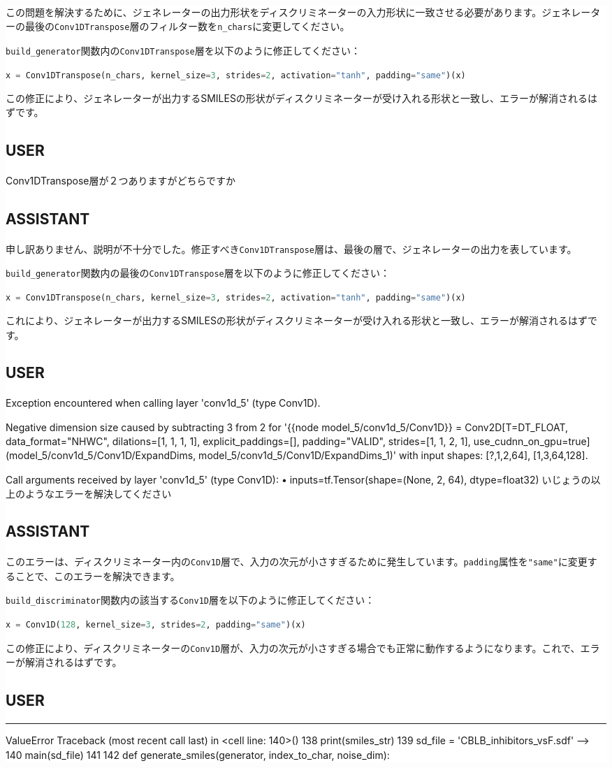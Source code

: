 この問題を解決するために、ジェネレーターの出力形状をディスクリミネーターの入力形状に一致させる必要があります。ジェネレーターの最後の`Conv1DTranspose`層のフィルター数を`n_chars`に変更してください。

`build_generator`関数内の`Conv1DTranspose`層を以下のように修正してください：

```python
x = Conv1DTranspose(n_chars, kernel_size=3, strides=2, activation="tanh", padding="same")(x)
```

この修正により、ジェネレーターが出力するSMILESの形状がディスクリミネーターが受け入れる形状と一致し、エラーが解消されるはずです。

## USER
Conv1DTranspose層が２つありますがどちらですか

## ASSISTANT
申し訳ありません、説明が不十分でした。修正すべき`Conv1DTranspose`層は、最後の層で、ジェネレーターの出力を表しています。

`build_generator`関数内の最後の`Conv1DTranspose`層を以下のように修正してください：

```python
x = Conv1DTranspose(n_chars, kernel_size=3, strides=2, activation="tanh", padding="same")(x)
```

これにより、ジェネレーターが出力するSMILESの形状がディスクリミネーターが受け入れる形状と一致し、エラーが解消されるはずです。

## USER
Exception encountered when calling layer 'conv1d_5' (type Conv1D).

Negative dimension size caused by subtracting 3 from 2 for '{{node model_5/conv1d_5/Conv1D}} = Conv2D[T=DT_FLOAT, data_format="NHWC", dilations=[1, 1, 1, 1], explicit_paddings=[], padding="VALID", strides=[1, 1, 2, 1], use_cudnn_on_gpu=true](model_5/conv1d_5/Conv1D/ExpandDims, model_5/conv1d_5/Conv1D/ExpandDims_1)' with input shapes: [?,1,2,64], [1,3,64,128].

Call arguments received by layer 'conv1d_5' (type Conv1D):
  • inputs=tf.Tensor(shape=(None, 2, 64), dtype=float32)
いじょうの以上のようなエラーを解決してください

## ASSISTANT
このエラーは、ディスクリミネーター内の`Conv1D`層で、入力の次元が小さすぎるために発生しています。`padding`属性を`"same"`に変更することで、このエラーを解決できます。

`build_discriminator`関数内の該当する`Conv1D`層を以下のように修正してください：

```python
x = Conv1D(128, kernel_size=3, strides=2, padding="same")(x)
```

この修正により、ディスクリミネーターの`Conv1D`層が、入力の次元が小さすぎる場合でも正常に動作するようになります。これで、エラーが解消されるはずです。

## USER
---------------------------------------------------------------------------
ValueError                                Traceback (most recent call last)
<ipython-input-15-f912549a59dc> in <cell line: 140>()
    138         print(smiles_str)
    139 sd_file = 'CBLB_inhibitors_vsF.sdf'
--> 140 main(sd_file)
    141 
    142 def generate_smiles(generator, index_to_char, noise_dim):
